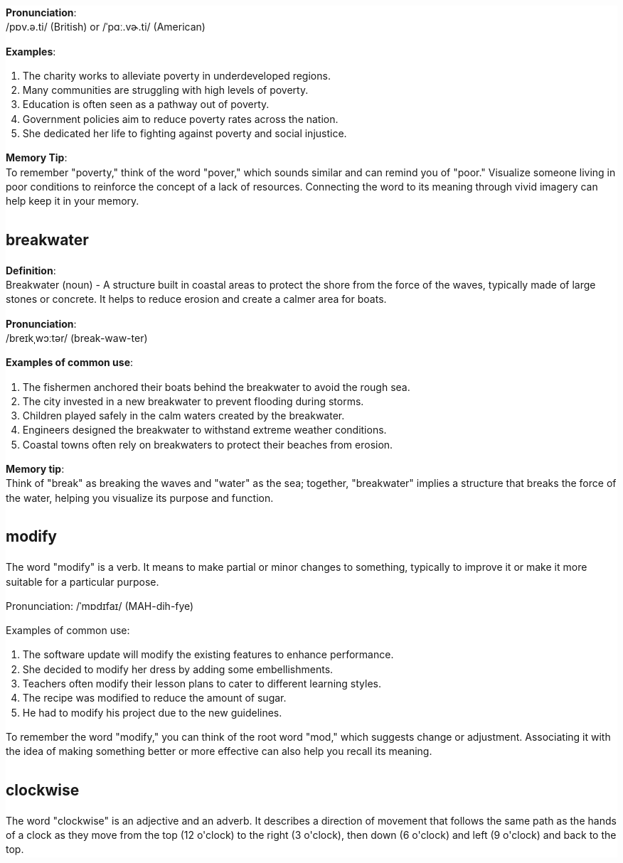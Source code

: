**Pronunciation**:  
/pɒv.ə.ti/ (British) or /ˈpɑː.vɚ.ti/ (American)

**Examples**:  
1. The charity works to alleviate poverty in underdeveloped regions.  
2. Many communities are struggling with high levels of poverty.  
3. Education is often seen as a pathway out of poverty.  
4. Government policies aim to reduce poverty rates across the nation.  
5. She dedicated her life to fighting against poverty and social injustice.

**Memory Tip**:  
To remember "poverty," think of the word "pover," which sounds similar and can remind you of "poor." Visualize someone living in poor conditions to reinforce the concept of a lack of resources. Connecting the word to its meaning through vivid imagery can help keep it in your memory.
## breakwater
**Definition**:  
Breakwater (noun) - A structure built in coastal areas to protect the shore from the force of the waves, typically made of large stones or concrete. It helps to reduce erosion and create a calmer area for boats.

**Pronunciation**:  
/breɪkˌwɔːtər/ (break-waw-ter)

**Examples of common use**:  
1. The fishermen anchored their boats behind the breakwater to avoid the rough sea.  
2. The city invested in a new breakwater to prevent flooding during storms.  
3. Children played safely in the calm waters created by the breakwater.  
4. Engineers designed the breakwater to withstand extreme weather conditions.  
5. Coastal towns often rely on breakwaters to protect their beaches from erosion.

**Memory tip**:  
Think of "break" as breaking the waves and "water" as the sea; together, "breakwater" implies a structure that breaks the force of the water, helping you visualize its purpose and function.
## modify
The word "modify" is a verb. It means to make partial or minor changes to something, typically to improve it or make it more suitable for a particular purpose.

Pronunciation: /ˈmɒdɪfaɪ/ (MAH-dih-fye)

Examples of common use:
1. The software update will modify the existing features to enhance performance.
2. She decided to modify her dress by adding some embellishments.
3. Teachers often modify their lesson plans to cater to different learning styles.
4. The recipe was modified to reduce the amount of sugar.
5. He had to modify his project due to the new guidelines.

To remember the word "modify," you can think of the root word "mod," which suggests change or adjustment. Associating it with the idea of making something better or more effective can also help you recall its meaning.
## clockwise
The word "clockwise" is an adjective and an adverb. It describes a direction of movement that follows the same path as the hands of a clock as they move from the top (12 o'clock) to the right (3 o'clock), then down (6 o'clock) and left (9 o'clock) and back to the top.
